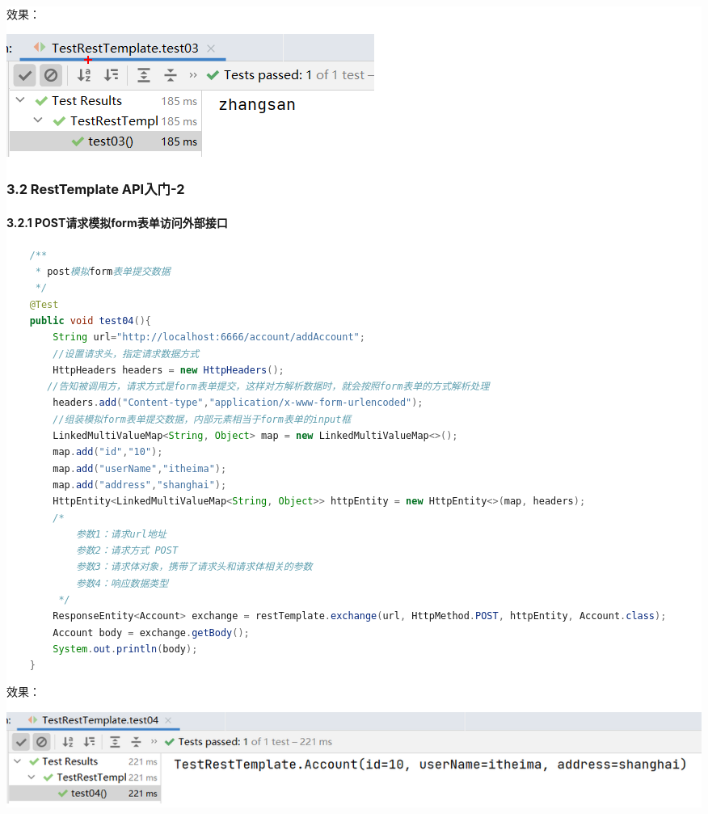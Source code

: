 效果：

![image-20220101162555734](./assets/image-20220101162555734.png)

### 3.2 RestTemplate API入门-2

#### 3.2.1 POST请求模拟form表单访问外部接口

~~~java
    /**
     * post模拟form表单提交数据
     */
    @Test
    public void test04(){
        String url="http://localhost:6666/account/addAccount";
        //设置请求头，指定请求数据方式
        HttpHeaders headers = new HttpHeaders();
       //告知被调用方，请求方式是form表单提交，这样对方解析数据时，就会按照form表单的方式解析处理
        headers.add("Content-type","application/x-www-form-urlencoded");
        //组装模拟form表单提交数据，内部元素相当于form表单的input框
        LinkedMultiValueMap<String, Object> map = new LinkedMultiValueMap<>();
        map.add("id","10");
        map.add("userName","itheima");
        map.add("address","shanghai");
        HttpEntity<LinkedMultiValueMap<String, Object>> httpEntity = new HttpEntity<>(map, headers);
        /*
            参数1：请求url地址
            参数2：请求方式 POST
            参数3：请求体对象，携带了请求头和请求体相关的参数
            参数4：响应数据类型
         */
        ResponseEntity<Account> exchange = restTemplate.exchange(url, HttpMethod.POST, httpEntity, Account.class);
        Account body = exchange.getBody();
        System.out.println(body);
    }
~~~

效果：

![image-20220101162935813](./assets/image-20220101162935813.png)
